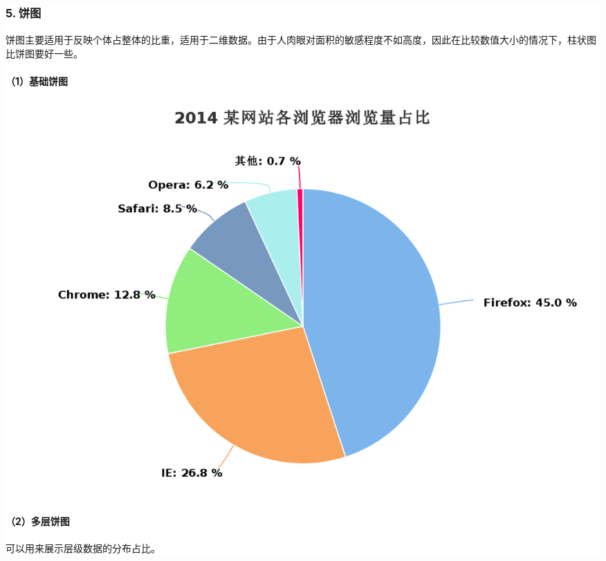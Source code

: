 ### 5. 饼图

饼图主要适用于反映个体占整体的比重，适用于二维数据。由于人肉眼对面积的敏感程度不如高度，因此在比较数值大小的情况下，柱状图比饼图要好一些。

#### （1）基础饼图

![基础饼图](./img/2018/06/26/pie-1.png)

#### （2）多层饼图

可以用来展示层级数据的分布占比。
